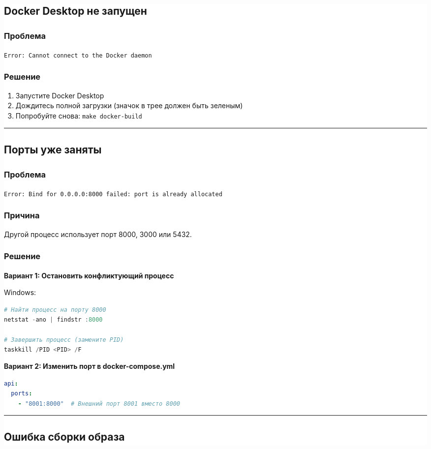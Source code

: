 
## Docker Desktop не запущен

### Проблема

```
Error: Cannot connect to the Docker daemon
```

### Решение

1. Запустите Docker Desktop
2. Дождитесь полной загрузки (значок в трее должен быть зеленым)
3. Попробуйте снова: `make docker-build`

---

## Порты уже заняты

### Проблема

```
Error: Bind for 0.0.0.0:8000 failed: port is already allocated
```

### Причина

Другой процесс использует порт 8000, 3000 или 5432.

### Решение

**Вариант 1: Остановить конфликтующий процесс**

Windows:
```powershell
# Найти процесс на порту 8000
netstat -ano | findstr :8000

# Завершить процесс (замените PID)
taskkill /PID <PID> /F
```

**Вариант 2: Изменить порт в docker-compose.yml**

```yaml
api:
  ports:
    - "8001:8000"  # Внешний порт 8001 вместо 8000
```

---

## Ошибка сборки образа
